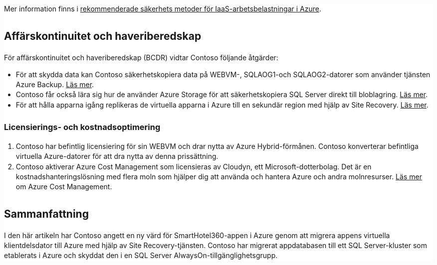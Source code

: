 Mer information finns i [rekommenderade säkerhets metoder för IaaS-arbetsbelastningar i Azure](https://docs.microsoft.com/azure/security/fundamentals/iaas).

## <a name="bcdr"></a>Affärskontinuitet och haveriberedskap

För affärskontinuitet och haveriberedskap (BCDR) vidtar Contoso följande åtgärder:

- För att skydda data kan Contoso säkerhetskopiera data på WEBVM-, SQLAOG1-och SQLAOG2-datorer som använder tjänsten Azure Backup. [Läs mer](https://docs.microsoft.com/azure/backup/backup-introduction-to-azure-backup?toc=%2fazure%2fvirtual-machines%2flinux%2ftoc.json).
- Contoso får också lära sig hur de använder Azure Storage för att säkerhetskopiera SQL Server direkt till bloblagring. [Läs mer](https://docs.microsoft.com/azure/virtual-machines/windows/sql/virtual-machines-windows-use-storage-sql-server-backup-restore).
- För att hålla apparna igång replikeras de virtuella apparna i Azure till en sekundär region med hjälp av Site Recovery. [Läs mer](https://docs.microsoft.com/azure/site-recovery/azure-to-azure-quickstart).

### <a name="licensing-and-cost-optimization"></a>Licensierings- och kostnadsoptimering

1. Contoso har befintlig licensiering för sin WEBVM och drar nytta av Azure Hybrid-förmånen. Contoso konverterar befintliga virtuella Azure-datorer för att dra nytta av denna prissättning.
2. Contoso aktiverar Azure Cost Management som licensieras av Cloudyn, ett Microsoft-dotterbolag. Det är en kostnadshanteringslösning med flera moln som hjälper dig att använda och hantera Azure och andra molnresurser. [Läs mer](https://docs.microsoft.com/azure/cost-management/overview) om Azure Cost Management.

## <a name="conclusion"></a>Sammanfattning

I den här artikeln har Contoso angett en ny värd för SmartHotel360-appen i Azure genom att migrera appens virtuella klientdelsdator till Azure med hjälp av Site Recovery-tjänsten. Contoso har migrerat appdatabasen till ett SQL Server-kluster som etablerats i Azure och skyddat den i en SQL Server AlwaysOn-tillgänglighetsgrupp.
